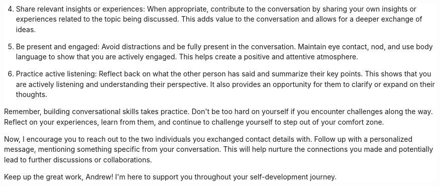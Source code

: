 

4. Share relevant insights or experiences: When appropriate, contribute to the conversation by sharing your own insights or experiences related to the topic being discussed. This adds value to the conversation and allows for a deeper exchange of ideas.



5. Be present and engaged: Avoid distractions and be fully present in the conversation. Maintain eye contact, nod, and use body language to show that you are actively engaged. This helps create a positive and attentive atmosphere.



6. Practice active listening: Reflect back on what the other person has said and summarize their key points. This shows that you are actively listening and understanding their perspective. It also provides an opportunity for them to clarify or expand on their thoughts.



Remember, building conversational skills takes practice. Don't be too hard on yourself if you encounter challenges along the way. Reflect on your experiences, learn from them, and continue to challenge yourself to step out of your comfort zone.



Now, I encourage you to reach out to the two individuals you exchanged contact details with. Follow up with a personalized message, mentioning something specific from your conversation. This will help nurture the connections you made and potentially lead to further discussions or collaborations.



Keep up the great work, Andrew! I'm here to support you throughout your self-development journey.

